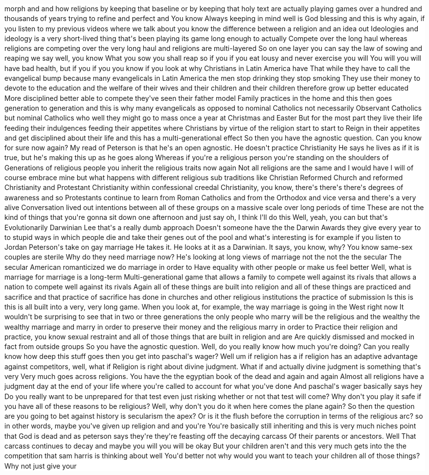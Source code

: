 morph and and how religions by keeping that baseline or by keeping that holy text are actually playing games over a hundred and thousands of years trying to refine and perfect and You know Always keeping in mind well is God blessing and this is why again, if you listen to my previous videos where we talk about you know the difference between a religion and an idea out Ideologies and ideology is a very short-lived thing that's been playing its game long enough to actually Compete over the long haul whereas religions are competing over the very long haul and religions are multi-layered So on one layer you can say the law of sowing and reaping we say well, you know What you sow you shall reap so if you if you eat lousy and never exercise you will You will you will have bad health, but if you if you you know if you look at why Christians in Latin America have That while they have to call the evangelical bump because many evangelicals in Latin America the men stop drinking they stop smoking They use their money to devote to the education and the welfare of their wives and their children and their children therefore grow up better educated More disciplined better able to compete they've seen their father model Family practices in the home and this then goes generation to generation and this is why many evangelicals as opposed to nominal Catholics not necessarily Observant Catholics but nominal Catholics who well they might go to mass once a year at Christmas and Easter But for the most part they live their life feeding their indulgences feeding their appetites where Christians by virtue of the religion start to start to Reign in their appetites and get disciplined about their life and this has a multi-generational effect So then you have the agnostic question. Can you know for sure now again? My read of Peterson is that he's an open agnostic. He doesn't practice Christianity He says he lives as if it is true, but he's making this up as he goes along Whereas if you're a religious person you're standing on the shoulders of Generations of religious people you inherit the religious traits now again Not all religions are the same and I would have I will of course embrace mine but what happens with different religious sub traditions like Christian Reformed Church and reformed Christianity and Protestant Christianity within confessional creedal Christianity, you know, there's there's there's degrees of awareness and so Protestants continue to learn from Roman Catholics and from the Orthodox and vice versa and there's a very alive Conversation lived out intentions between all of these groups on a massive scale over long periods of time These are not the kind of things that you're gonna sit down one afternoon and just say oh, I think I'll do this Well, yeah, you can but that's Evolutionarily Darwinian Lee that's a really dumb approach Doesn't someone have the the Darwin Awards they give every year to to stupid ways in which people die and take their genes out of the pool and what's interesting is for example if you listen to Jordan Peterson's take on gay marriage He takes it. He looks at it as a Darwinian. It says, you know, why? You know same-sex couples are sterile Why do they need marriage now? He's looking at long views of marriage not the not the the secular The secular American romanticized we do marriage in order to Have equality with other people or make us feel better Well, what is marriage for marriage is a long-term Multi-generational game that allows a family to compete well against its rivals that allows a nation to compete well against its rivals Again all of these things are built into religion and all of these things are practiced and sacrifice and that practice of sacrifice has done in churches and other religious institutions the practice of submission Is this is this is all built into a very, very long game. When you look at, for example, the way marriage is going in the West right now It wouldn't be surprising to see that in two or three generations the only people who marry will be the religious and the wealthy the wealthy marriage and marry in order to preserve their money and the religious marry in order to Practice their religion and practice, you know sexual restraint and all of those things that are built in religion and are Are quickly dismissed and mocked in fact from outside groups So you have the agnostic question. Well, do you really know how much you're doing? Can you really know how deep this stuff goes then you get into paschal's wager? Well um if religion has a if religion has an adaptive advantage against competitors, well, what if Religion is right about divine judgment. What if and actually divine judgment is something that's very Very much goes across religions. You have the the egyptian book of the dead and again and again Almost all religions have a judgment day at the end of your life where you're called to account for what you've done And paschal's wager basically says hey Do you really want to be unprepared for that test even just risking whether or not that test will come? Why don't you play it safe if you have all of these reasons to be religious? Well, why don't you do it when here comes the plane again? So then the question are you going to bet against history is secularism the apex? Or is it the flush before the corruption in terms of the religious arc? so in other words, maybe you've given up religion and and you're You're basically still inheriting and this is very much niches point that God is dead and as peterson says they're they're feasting off the decaying carcass Of their parents or ancestors. Well That carcass continues to decay and maybe you will you will be okay But your children aren't and this very much gets into the the competition that sam harris is thinking about well You'd better not why would you want to teach your children all of those things? Why not just give your
